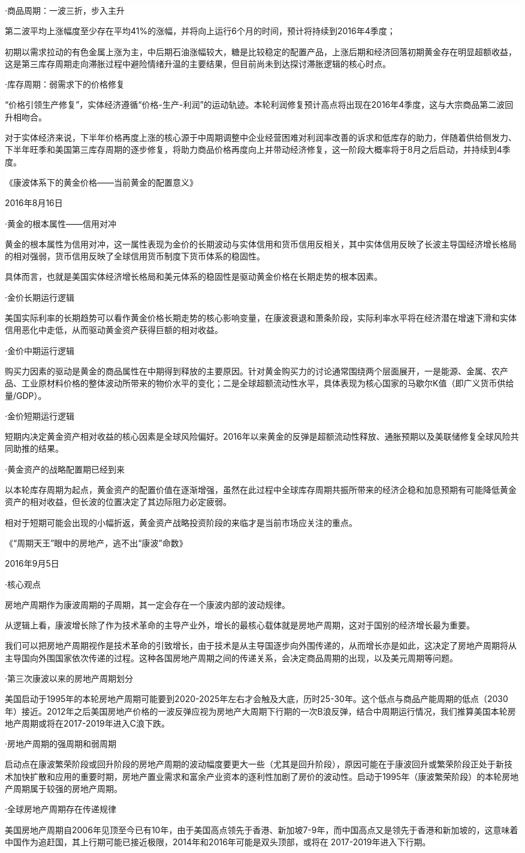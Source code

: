 ·商品周期：一波三折，步入主升

第二波平均上涨幅度至少存在平均41%的涨幅，并将向上运行6个月的时间，预计将持续到2016年4季度；

初期以需求拉动的有色金属上涨为主，中后期石油涨幅较大，糖是比较稳定的配置产品，上涨后期和经济回落初期黄金存在明显超额收益，这是第三库存周期走向滞胀过程中避险情绪升温的主要结果，但目前尚未到达探讨滞胀逻辑的核心时点。

·库存周期：弱需求下的价格修复

“价格引领生产修复”，实体经济遵循“价格-生产-利润”的运动轨迹。本轮利润修复预计高点将出现在2016年4季度，这与大宗商品第二波回升相吻合。

对于实体经济来说，下半年价格再度上涨的核心源于中周期调整中企业经营困难对利润率改善的诉求和低库存的助力，伴随着供给侧发力、下半年旺季和美国第三库存周期的逐步修复，将助力商品价格再度向上并带动经济修复，这一阶段大概率将于8月之后启动，并持续到4季度。

《康波体系下的黄金价格——当前黄金的配置意义》

2016年8月16日

·黄金的根本属性——信用对冲

黄金的根本属性为信用对冲，这一属性表现为金价的长期波动与实体信用和货币信用反相关，其中实体信用反映了长波主导国经济增长格局的相对强弱，货币信用反映了全球信用货币制度下货币体系的稳固性。

具体而言，也就是美国实体经济增长格局和美元体系的稳固性是驱动黄金价格在长期走势的根本因素。

·金价长期运行逻辑

美国实际利率的长期趋势可以看作黄金价格长期走势的核心影响变量，在康波衰退和萧条阶段，实际利率水平将在经济潜在增速下滑和实体信用恶化中走低，从而驱动黄金资产获得巨额的相对收益。

·金价中期运行逻辑

购买力因素的驱动是黄金的商品属性在中期得到释放的主要原因。针对黄金购买力的讨论通常围绕两个层面展开，一是能源、金属、农产品、工业原材料价格的整体波动所带来的物价水平的变化；二是全球超额流动性水平，具体表现为核心国家的马歇尔K值（即广义货币供给量/GDP）。

·金价短期运行逻辑

短期内决定黄金资产相对收益的核心因素是全球风险偏好。2016年以来黄金的反弹是超额流动性释放、通胀预期以及美联储修复全球风险共同助推的结果。

·黄金资产的战略配置期已经到来

以本轮库存周期为起点，黄金资产的配置价值在逐渐增强，虽然在此过程中全球库存周期共振所带来的经济企稳和加息预期有可能降低黄金资产的相对收益，但长波的位置决定了其边际阻力必定疲弱。

相对于短期可能会出现的小幅折返，黄金资产战略投资阶段的来临才是当前市场应关注的重点。

《“周期天王”眼中的房地产，逃不出“康波”命数》

2016年9月5日

·核心观点

房地产周期作为康波周期的子周期，其一定会存在一个康波内部的波动规律。

从逻辑上看，康波增长除了作为技术革命的主导产业外，增长的最核心载体就是房地产周期，这对于国别的经济增长最为重要。

我们可以把房地产周期视作是技术革命的引致增长，由于技术是从主导国逐步向外围传递的，从而增长亦是如此，这决定了房地产周期将从主导国向外围国家依次传递的过程。这种各国房地产周期之间的传递关系，会决定商品周期的出现，以及美元周期等问题。

·第三次康波以来的房地产周期划分

美国启动于1995年的本轮房地产周期可能要到2020-2025年左右才会触及大底，历时25-30年。这个低点与商品产能周期的低点（2030年）接近。2012年之后美国房地产价格的一波反弹应视为房地产大周期下行期的一次B浪反弹，结合中周期运行情况，我们推算美国本轮房地产周期或将在2017-2019年进入C浪下跌。

·房地产周期的强周期和弱周期

启动点在康波繁荣阶段或回升阶段的房地产周期的波动幅度要更大一些（尤其是回升阶段），原因可能在于康波回升或繁荣阶段正处于新技术加快扩散和应用的重要时期，房地产置业需求和富余产业资本的逐利性加剧了房价的波动性。启动于1995年（康波繁荣阶段）的本轮房地产周期属于较强的房地产周期。

·全球房地产周期存在传递规律

美国房地产周期自2006年见顶至今已有10年，由于美国高点领先于香港、新加坡7-9年，而中国高点又是领先于香港和新加坡的，这意味着中国作为追赶国，其上行期可能已接近极限，2014年和2016年可能是双头顶部，或将在 2017-2019年进入下行期。

